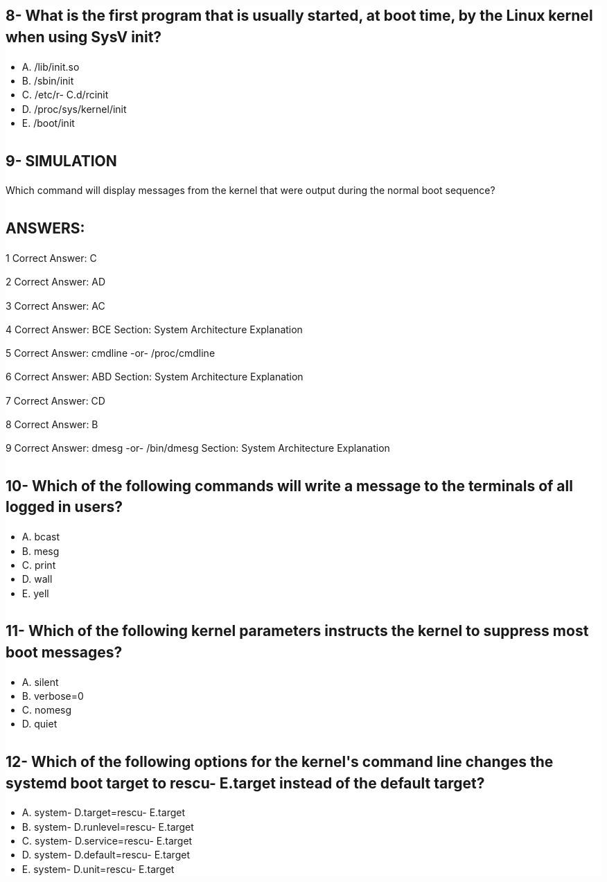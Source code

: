 
## 8- What is the first program that is usually started, at boot time, by the Linux kernel when using SysV init?
- A. /lib/init.so
- B. /sbin/init
- C. /etc/r- C.d/rcinit
- D. /proc/sys/kernel/init 
- E. /boot/init

## 9- SIMULATION
Which command will display messages from the kernel that were output during the normal boot sequence?


ANSWERS:
-------------------------------------------------------------------------------------------
1	Correct Answer: C

2	Correct Answer: AD

3	Correct Answer: AC

4	Correct Answer: BCE Section: System Architecture Explanation

5	Correct Answer: cmdline -or- /proc/cmdline

6	Correct Answer: ABD Section: System Architecture Explanation

7	Correct Answer: CD

8	Correct Answer: B

9	Correct Answer: dmesg -or- /bin/dmesg Section: System Architecture Explanation


## 10- Which of the following commands will write a message to the terminals of all logged in users?
- A. bcast 
- B. mesg 
- C. print 
- D. wall 
- E. yell

## 11- Which of the following kernel parameters instructs the kernel to suppress most boot messages?
- A. silent
- B. verbose=0 
- C. nomesg 
- D. quiet

## 12- Which of the following options for the kernel's command line changes the systemd boot target to rescu- E.target instead of the default target?
- A. system- D.target=rescu- E.target 
- B. system- D.runlevel=rescu- E.target 
- C. system- D.service=rescu- E.target 
- D. system- D.default=rescu- E.target 
- E. system- D.unit=rescu- E.target
